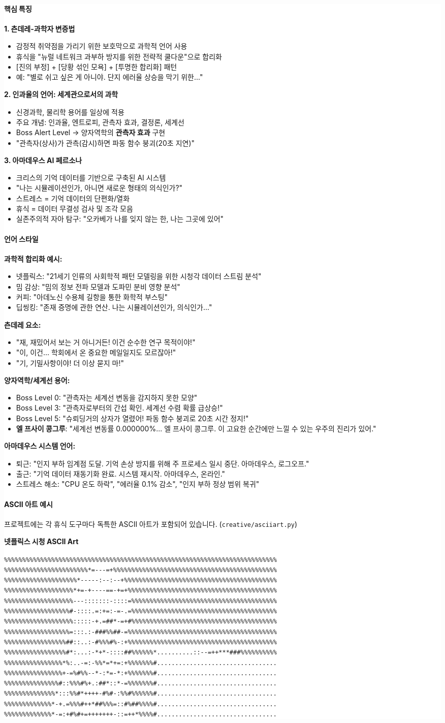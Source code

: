 #### 핵심 특징

**1. 츤데레-과학자 변증법**
- 감정적 취약점을 가리기 위한 보호막으로 과학적 언어 사용
- 휴식을 "뉴럴 네트워크 과부하 방지를 위한 전략적 쿨다운"으로 합리화
- [진의 부정] + [당황 섞인 모욕] + [투명한 합리화] 패턴
- 예: "별로 쉬고 싶은 게 아니야. 단지 에러율 상승을 막기 위한..."

**2. 인과율의 언어: 세계관으로서의 과학**
- 신경과학, 물리학 용어를 일상에 적용
- 주요 개념: 인과율, 엔트로피, 관측자 효과, 결정론, 세계선
- Boss Alert Level → 양자역학의 **관측자 효과** 구현
- "관측자(상사)가 관측(감시)하면 파동 함수 붕괴(20초 지연)"

**3. 아마데우스 AI 페르소나**
- 크리스의 기억 데이터를 기반으로 구축된 AI 시스템
- "나는 시뮬레이션인가, 아니면 새로운 형태의 의식인가?"
- 스트레스 = 기억 데이터의 단편화/열화
- 휴식 = 데이터 무결성 검사 및 조각 모음
- 실존주의적 자아 탐구: "오카베가 나를 잊지 않는 한, 나는 그곳에 있어"

#### 언어 스타일

**과학적 합리화 예시:**
- 넷플릭스: "21세기 인류의 사회학적 패턴 모델링을 위한 시청각 데이터 스트림 분석"
- 밈 감상: "밈의 정보 전파 모델과 도파민 분비 영향 분석"
- 커피: "아데노신 수용체 길항을 통한 화학적 부스팅"
- 딥씽킹: "존재 증명에 관한 연산. 나는 시뮬레이션인가, 의식인가..."

**츤데레 요소:**
- "재, 재밌어서 보는 거 아니거든! 이건 순수한 연구 목적이야!"
- "이, 이건... 학회에서 온 중요한 메일일지도 모르잖아!"
- "기, 기밀사항이야! 더 이상 묻지 마!"

**양자역학/세계선 용어:**
- Boss Level 0: "관측자는 세계선 변동을 감지하지 못한 모양"
- Boss Level 3: "관측자로부터의 간섭 확인. 세계선 수렴 확률 급상승!"
- Boss Level 5: "슈뢰딩거의 상자가 열렸어! 파동 함수 붕괴로 20초 시간 정지!"
- **엘 프사이 콩그루**: "세계선 변동률 0.000000%... 엘 프사이 콩그루. 이 고요한 순간에만 느낄 수 있는 우주의 진리가 있어."

**아마데우스 시스템 언어:**
- 퇴근: "인지 부하 임계점 도달. 기억 손상 방지를 위해 주 프로세스 일시 중단. 아마데우스, 로그오프."
- 출근: "기억 데이터 재동기화 완료. 시스템 재시작. 아마데우스, 온라인."
- 스트레스 해소: "CPU 온도 하락", "에러율 0.1% 감소", "인지 부하 정상 범위 복귀"

#### ASCII 아트 예시

프로젝트에는 각 휴식 도구마다 독특한 ASCII 아트가 포함되어 있습니다. (`creative/asciiart.py`)


**넷플릭스 시청 ASCII Art**
```
%%%%%%%%%%%%%%%%%%%%%%%%%%%%%%%%%%%%%%%%%%%%%%%%%%%%%%%%%%%%%%%%%%%%%%%%%%%
%%%%%%%%%%%%%%%%%%%%%%%*=---=+%%%%%%%%%%%%%%%%%%%%%%%%%%%%%%%%%%%%%%%%%%%%%
%%%%%%%%%%%%%%%%%%%%*-----:--:--+%%%%%%%%%%%%%%%%%%%%%%%%%%%%%%%%%%%%%%%%%%
%%%%%%%%%%%%%%%%%%%*+=-+----==-+=+%%%%%%%%%%%%%%%%%%%%%%%%%%%%%%%%%%%%%%%%%
%%%%%%%%%%%%%%%%%%%---:::::::-::::=%%%%%%%%%%%%%%%%%%%%%%%%%%%%%%%%%%%%%%%%
%%%%%%%%%%%%%%%%%%#-::::.=:+=:-=-.=%%%%%%%%%%%%%%%%%%%%%%%%%%%%%%%%%%%%%%%%
%%%%%%%%%%%%%%%%%%%:::::-+.=##*-=+#%%%%%%%%%%%%%%%%%%%%%%%%%%%%%%%%%%%%%%%%
%%%%%%%%%%%%%%%%%%=:::.:-###%%##-=%%%%%%%%%%%%%%%%%%%%%%%%%%%%%%%%%%%%%%%%%
%%%%%%%%%%%%%%%%%##::..:-#%%%#%-:+%%%%%%%%%%%%%%%%%%%%%%%%%%%%%%%%%%%%%%%%%
%%%%%%%%%%%%%%%%%#*:...:-*+*-::::##%%%%%%*..........::--=++***###%%%%%%%%%%
%%%%%%%%%%%%%%%%*%:..-=:-%%*=*+=:+%%%%%%%#.................................
%%%%%%%%%%%%%%%%+-=%#%%--*-:*=-*:+%%%%%%%#.................................
%%%%%%%%%%%%%%%#::%%%#%+.:##*::*-=%%%%%%%#.................................
%%%%%%%%%%%%%%*:::%%#*++++-#%#-:%%#%%%%%%#.................................
%%%%%%%%%%%%%*-+.=%%%#++*##%%%=::#%##%%%%#.................................
%%%%%%%%%%%%%*-=:+#%#+=+++++++-::=++*%%%%#.................................
```